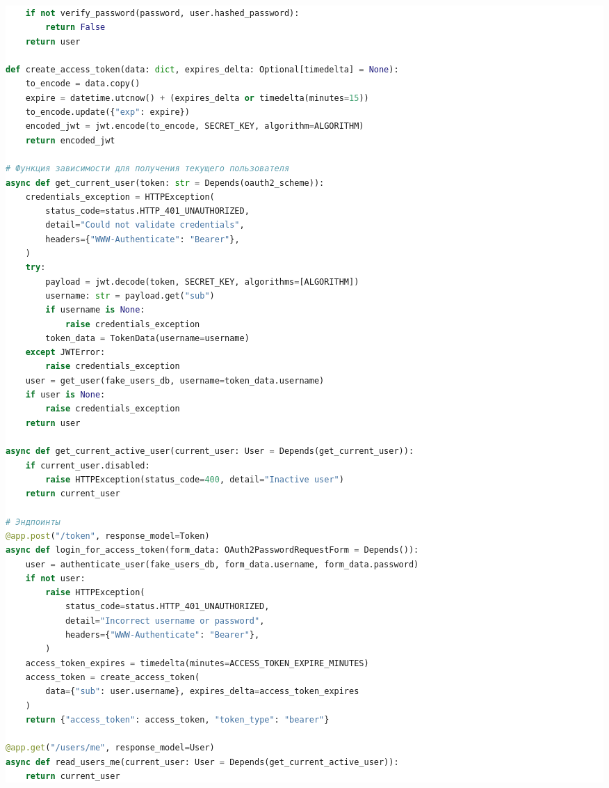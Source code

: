 ```python
    if not verify_password(password, user.hashed_password):
        return False
    return user

def create_access_token(data: dict, expires_delta: Optional[timedelta] = None):
    to_encode = data.copy()
    expire = datetime.utcnow() + (expires_delta or timedelta(minutes=15))
    to_encode.update({"exp": expire})
    encoded_jwt = jwt.encode(to_encode, SECRET_KEY, algorithm=ALGORITHM)
    return encoded_jwt

# Функция зависимости для получения текущего пользователя
async def get_current_user(token: str = Depends(oauth2_scheme)):
    credentials_exception = HTTPException(
        status_code=status.HTTP_401_UNAUTHORIZED,
        detail="Could not validate credentials",
        headers={"WWW-Authenticate": "Bearer"},
    )
    try:
        payload = jwt.decode(token, SECRET_KEY, algorithms=[ALGORITHM])
        username: str = payload.get("sub")
        if username is None:
            raise credentials_exception
        token_data = TokenData(username=username)
    except JWTError:
        raise credentials_exception
    user = get_user(fake_users_db, username=token_data.username)
    if user is None:
        raise credentials_exception
    return user

async def get_current_active_user(current_user: User = Depends(get_current_user)):
    if current_user.disabled:
        raise HTTPException(status_code=400, detail="Inactive user")
    return current_user

# Эндпоинты
@app.post("/token", response_model=Token)
async def login_for_access_token(form_data: OAuth2PasswordRequestForm = Depends()):
    user = authenticate_user(fake_users_db, form_data.username, form_data.password)
    if not user:
        raise HTTPException(
            status_code=status.HTTP_401_UNAUTHORIZED,
            detail="Incorrect username or password",
            headers={"WWW-Authenticate": "Bearer"},
        )
    access_token_expires = timedelta(minutes=ACCESS_TOKEN_EXPIRE_MINUTES)
    access_token = create_access_token(
        data={"sub": user.username}, expires_delta=access_token_expires
    )
    return {"access_token": access_token, "token_type": "bearer"}

@app.get("/users/me", response_model=User)
async def read_users_me(current_user: User = Depends(get_current_active_user)):
    return current_user
```
